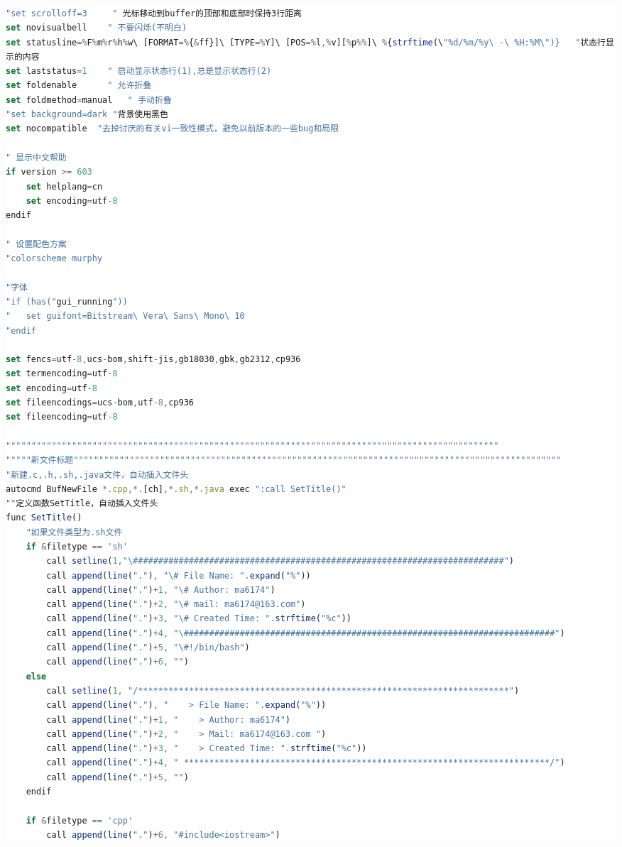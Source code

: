 ```javascript
"set scrolloff=3     " 光标移动到buffer的顶部和底部时保持3行距离  
set novisualbell    " 不要闪烁(不明白)  
set statusline=%F%m%r%h%w\ [FORMAT=%{&ff}]\ [TYPE=%Y]\ [POS=%l,%v][%p%%]\ %{strftime(\"%d/%m/%y\ -\ %H:%M\")}   "状态行显示的内容  
set laststatus=1    " 启动显示状态行(1),总是显示状态行(2)  
set foldenable      " 允许折叠  
set foldmethod=manual   " 手动折叠  
"set background=dark "背景使用黑色 
set nocompatible  "去掉讨厌的有关vi一致性模式，避免以前版本的一些bug和局限  

" 显示中文帮助
if version >= 603
    set helplang=cn
    set encoding=utf-8
endif

" 设置配色方案
"colorscheme murphy

"字体 
"if (has("gui_running")) 
"   set guifont=Bitstream\ Vera\ Sans\ Mono\ 10 
"endif 

set fencs=utf-8,ucs-bom,shift-jis,gb18030,gbk,gb2312,cp936
set termencoding=utf-8
set encoding=utf-8
set fileencodings=ucs-bom,utf-8,cp936
set fileencoding=utf-8

"""""""""""""""""""""""""""""""""""""""""""""""""""""""""""""""""""""""""""""""""""""""""""""""""
"""""新文件标题""""""""""""""""""""""""""""""""""""""""""""""""""""""""""""""""""""""""""""""""""""""""""""""""
"新建.c,.h,.sh,.java文件，自动插入文件头 
autocmd BufNewFile *.cpp,*.[ch],*.sh,*.java exec ":call SetTitle()" 
""定义函数SetTitle，自动插入文件头 
func SetTitle() 
    "如果文件类型为.sh文件 
    if &filetype == 'sh' 
        call setline(1,"\#########################################################################") 
        call append(line("."), "\# File Name: ".expand("%")) 
        call append(line(".")+1, "\# Author: ma6174") 
        call append(line(".")+2, "\# mail: ma6174@163.com") 
        call append(line(".")+3, "\# Created Time: ".strftime("%c")) 
        call append(line(".")+4, "\#########################################################################") 
        call append(line(".")+5, "\#!/bin/bash") 
        call append(line(".")+6, "") 
    else 
        call setline(1, "/*************************************************************************") 
        call append(line("."), "    > File Name: ".expand("%")) 
        call append(line(".")+1, "    > Author: ma6174") 
        call append(line(".")+2, "    > Mail: ma6174@163.com ") 
        call append(line(".")+3, "    > Created Time: ".strftime("%c")) 
        call append(line(".")+4, " ************************************************************************/") 
        call append(line(".")+5, "")
    endif

    if &filetype == 'cpp'
        call append(line(".")+6, "#include<iostream>")
```